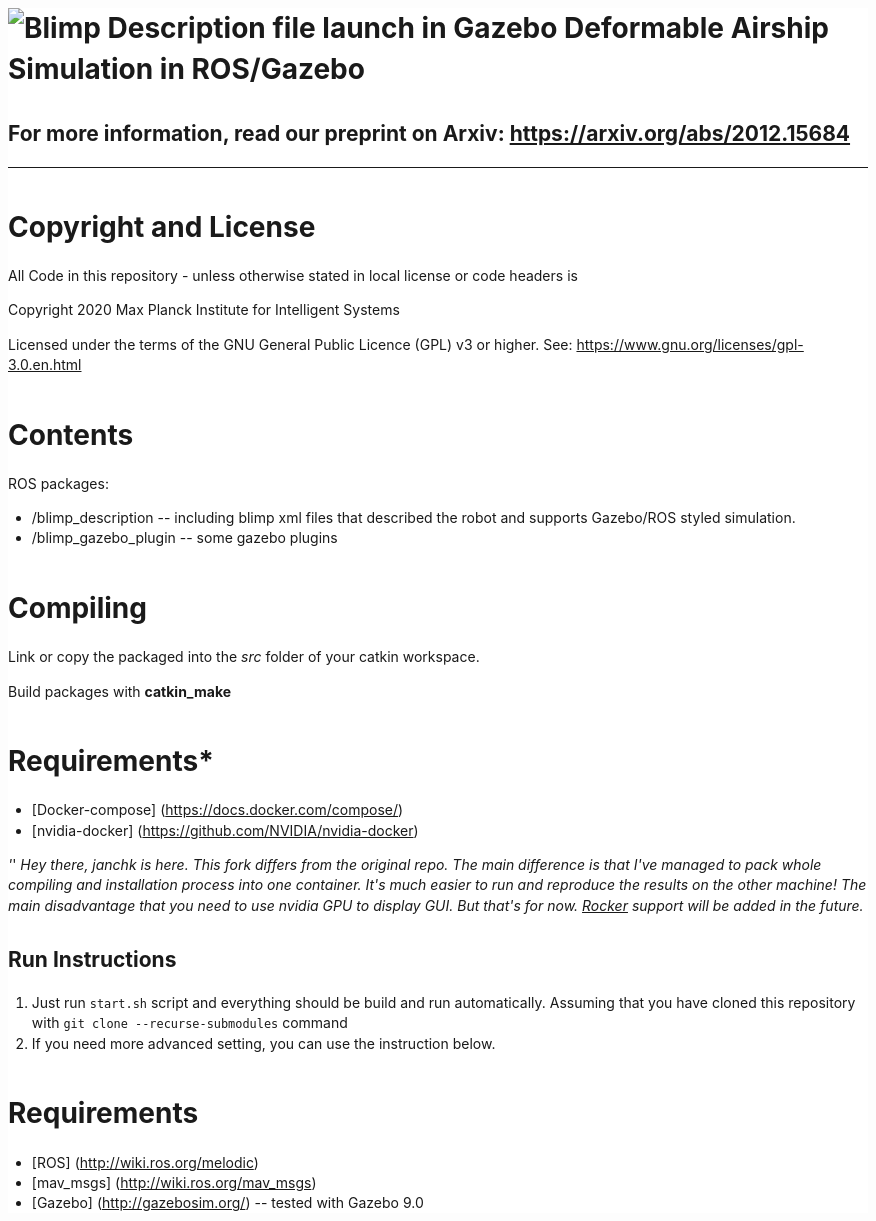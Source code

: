![Blimp Description file launch in Gazebo](image/blimp.png)
Deformable Airship Simulation in ROS/Gazebo
=================================================================

## For more information, read our preprint on Arxiv: https://arxiv.org/abs/2012.15684
--------------------------------------------------------------

# Copyright and License

All Code in this repository - unless otherwise stated in local license or code headers is

Copyright 2020 Max Planck Institute for Intelligent Systems

Licensed under the terms of the GNU General Public Licence (GPL) v3 or higher.
See: https://www.gnu.org/licenses/gpl-3.0.en.html


# Contents
ROS packages:

* /blimp_description -- including blimp xml files that described the robot and supports Gazebo/ROS styled simulation. 
* /blimp_gazebo_plugin -- some gazebo plugins

# Compiling
Link or copy the packaged into the *src* folder of your catkin workspace.

Build packages with **catkin_make**

# Requirements*
* [Docker-compose] (https://docs.docker.com/compose/)
* [nvidia-docker] (https://github.com/NVIDIA/nvidia-docker)

*'*' *Hey there, janchk is here. This fork differs from the original repo. The main difference is that I've managed to pack whole compiling and installation process into one container. It's much easier to run and reproduce the results on the other machine! The main disadvantage that you need to use nvidia GPU to display GUI. But that's for now. [Rocker](https://github.com/osrf/rocker) support will be added in the future.*

## Run Instructions
1. Just run `start.sh` script and everything should be build and run automatically. Assuming that you have cloned this repository with 
`git clone --recurse-submodules`
command
2. If you need more advanced setting, you can use the instruction below.

# Requirements
* [ROS] (http://wiki.ros.org/melodic) 
* [mav_msgs] (http://wiki.ros.org/mav_msgs)
* [Gazebo] (http://gazebosim.org/) -- tested with Gazebo 9.0
